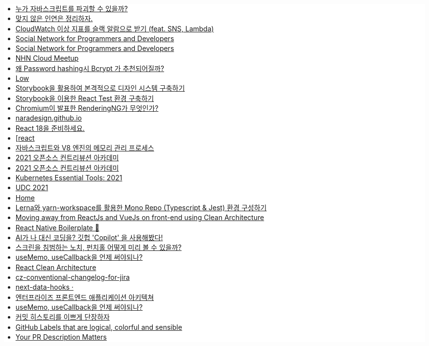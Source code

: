 - [누가 자바스크립트를 파괴할 수 있을까?](https://pawsong.medium.com/%EB%88%84%EA%B0%80-%EC%9E%90%EB%B0%94%EC%8A%A4%ED%81%AC%EB%A6%BD%ED%8A%B8%EB%A5%BC-%ED%8C%8C%EA%B4%B4%ED%95%A0-%EC%88%98-%EC%9E%88%EC%9D%84%EA%B9%8C-bf22cab6d155)
- [맞지 않은 인연은 정리하자.](https://greypencil.tistory.com/m/154)
- [CloudWatch 이상 지표를 슬랙 알람으로 받기 (feat. SNS, Lambda)](https://jojoldu.tistory.com/586?fbclid=IwAR3SQSnYXPy7AkCYJrqngE9pdQ_j2ZUDuSMKXQVfYqwcbWP0STy6XlfG7Qk)
- [Social Network for Programmers and Developers](https://morioh.com/p/f3ecd1d49ba3?f=5c224490c513a556c9042463)
- [Social Network for Programmers and Developers](https://morioh.com/p/f3ecd1d49ba3?f=5c224490c513a556c9042463)
- [NHN Cloud Meetup](https://meetup.toast.com/posts/174)
- [왜 Password hashing시 Bcrypt 가 추천되어질까?](https://velog.io/@kylexid/%EC%99%9C-bcrypt-%EC%95%94%ED%98%B8%ED%99%94-%EB%B0%A9%EC%8B%9D%EC%9D%B4-%EC%B6%94%EC%B2%9C%EB%90%98%EC%96%B4%EC%A7%88%EA%B9%8C?fbclid=IwAR0dSfmJM6_L2Om1oJkCd1N6z0423JBeoa3DNxQaKpztyrGfhrSHi2jzghU)
- [Low](https://velog.io/@recordsbeat/Low-Pause-Shenandoah-GC?fbclid=IwAR1heQT6jURViu28HWXRS5iHTdPU63_8t0MqoXMSQ7SVq8Yo9rTraKymMqw)
- [Storybook을 활용하여 본격적으로 디자인 시스템 구축하기](https://velog.io/@velopert/create-your-own-design-system-with-storybook)
- [Storybook을 이용한 React Test 환경 구축하기](https://benjaminwoojang.medium.com/storybook%EC%9D%84-%EC%9D%B4%EC%9A%A9%ED%95%9C-react-test-%ED%99%98%EA%B2%BD-%EA%B5%AC%EC%B6%95%ED%95%98%EA%B8%B0-65bbe6c453b5)
- [Chromium이 발표한 RenderingNG가 무엇인가?](https://ui.toast.com/weekly-pick/ko_20210713)
- [naradesign.github.io](https://naradesign.github.io/css-ie-not-supported.html)
- [React 18을 준비하세요.](https://medium.com/naver-place-dev/react-18%EC%9D%84-%EC%A4%80%EB%B9%84%ED%95%98%EC%84%B8%EC%9A%94-8603c36ddb25)
- [[react](https://velog.io/@octo-5/react-native-web-monorepo)
- [자바스크립트와 V8 엔진의 메모리 관리 프로세스](https://medium.com/naver-place-dev/%EC%9E%90%EB%B0%94%EC%8A%A4%ED%81%AC%EB%A6%BD%ED%8A%B8%EC%99%80-v8-%EC%97%94%EC%A7%84%EC%9D%98-%EB%A9%94%EB%AA%A8%EB%A6%AC-%EA%B4%80%EB%A6%AC-%ED%94%84%EB%A1%9C%EC%84%B8%EC%8A%A4-f45091e696e1#gaerae.com)
- [2021 오픈소스 컨트리뷰션 아카데미](https://contributionacademy.oopy.io/)
- [2021 오픈소스 컨트리뷰션 아카데미](https://contributionacademy.oopy.io/)
- [Kubernetes Essential Tools: 2021](https://itnext.io/kubernetes-essential-tools-2021-def12e84c572)
- [UDC 2021](https://udc.upbit.com/)
- [Home](https://developer.microsoft.com/en-us/fluentui#/)
- [Lerna와 yarn-workspace를 활용한 Mono Repo (Typescript & Jest) 환경 구성하기](https://jojoldu.tistory.com/585?fbclid=IwAR3bLE4IvrVBneZRwuF8YNEEn_MvZN-Y6m74hXfIYHhr3yJQ_1yMabpXG_U)
- [Moving away from ReactJs and VueJs on front-end using Clean Architecture](https://dev.to/xurxodev/moving-away-from-reactjs-and-vuejs-on-front-end-using-clean-architecture-3olk?utm_source=dormosheio&utm_campaign=dormosheio&fbclid=IwAR0aYAmkDaw5_88ovhldg9qc84NwGIciuY9sNT2fZ8S2O8fGee1eKysIXro)
- [React Native Boilerplate 🐙](https://thecodingmachine.github.io/react-native-boilerplate/docs/Introduction)
- [AI가 나 대신 코딩을? 깃헙 'Copilot' 을 사용해봤다!](https://m.youtube.com/watch?v=x_Yw2f161CU&feature=youtu.be)
- [스크린을 침범하는 노치, 펀치홀 어떻게 미리 볼 수 있을까?](https://riiidtechblog.medium.com/%EC%8A%A4%ED%81%AC%EB%A6%B0%EC%9D%84-%EC%B9%A8%EB%B2%94%ED%95%98%EB%8A%94-%EB%85%B8%EC%B9%98-%ED%8E%80%EC%B9%98%ED%99%80-%EC%96%B4%EB%96%BB%EA%B2%8C-%EB%AF%B8%EB%A6%AC-%EB%B3%BC-%EC%88%98-%EC%9E%88%EC%9D%84%EA%B9%8C-e61c21e40858)
- [useMemo, useCallback을 언제 써야되나?](https://haragoo30.medium.com/usememo-usecallback%EC%9D%84-%EC%96%B8%EC%A0%9C-%EC%8D%A8%EC%95%BC%EB%90%98%EB%82%98-6a5e6f30f759)
- [React Clean Architecture](https://www.kpiteng.com/blogs/react-clean-architecture/?fbclid=IwAR1Xu-i-UswXBYnL1GjfvmRdDr5Q1Uba6fCEtKU19tDwwGMJPBF444mKzs0)
- [cz-conventional-changelog-for-jira](https://github.com/digitalroute/cz-conventional-changelog-for-jira)
- [next-data-hooks ·](https://github.com/ricokahler/next-data-hooks)
- [엔터프라이즈 프론트엔드 애플리케이션 아키텍쳐](https://medium.com/class101/%EC%97%94%ED%84%B0%ED%94%84%EB%9D%BC%EC%9D%B4%EC%A6%88-%ED%94%84%EB%A1%A0%ED%8A%B8%EC%97%94%EB%93%9C-%EC%95%A0%ED%94%8C%EB%A6%AC%EC%BC%80%EC%9D%B4%EC%85%98-%EC%95%84%ED%82%A4%ED%85%8D%EC%B3%90-79eef2e30c77)
- [useMemo, useCallback을 언제 써야되나?](https://haragoo30.medium.com/usememo-usecallback%EC%9D%84-%EC%96%B8%EC%A0%9C-%EC%8D%A8%EC%95%BC%EB%90%98%EB%82%98-6a5e6f30f759)
- [커밋 히스토리를 이쁘게 단장하자](https://evan-moon.github.io/2019/08/30/commit-history-merge-strategy/)
- [GitHub Labels that are logical, colorful and sensible](https://seantrane.com/posts/logical-colorful-github-labels-18230/)
- [Your PR Description Matters](https://www.pullrequest.com/blog/writing-a-great-pull-request-description/)
